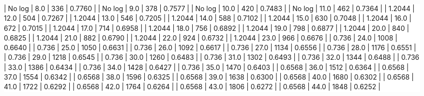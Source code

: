 | No log        | 8.0   | 336   | 0.7760          |
| No log        | 9.0   | 378   | 0.7577          |
| No log        | 10.0  | 420   | 0.7483          |
| No log        | 11.0  | 462   | 0.7364          |
| 1.2044        | 12.0  | 504   | 0.7267          |
| 1.2044        | 13.0  | 546   | 0.7205          |
| 1.2044        | 14.0  | 588   | 0.7102          |
| 1.2044        | 15.0  | 630   | 0.7048          |
| 1.2044        | 16.0  | 672   | 0.7015          |
| 1.2044        | 17.0  | 714   | 0.6958          |
| 1.2044        | 18.0  | 756   | 0.6892          |
| 1.2044        | 19.0  | 798   | 0.6877          |
| 1.2044        | 20.0  | 840   | 0.6825          |
| 1.2044        | 21.0  | 882   | 0.6790          |
| 1.2044        | 22.0  | 924   | 0.6732          |
| 1.2044        | 23.0  | 966   | 0.6676          |
| 0.736         | 24.0  | 1008  | 0.6640          |
| 0.736         | 25.0  | 1050  | 0.6631          |
| 0.736         | 26.0  | 1092  | 0.6617          |
| 0.736         | 27.0  | 1134  | 0.6556          |
| 0.736         | 28.0  | 1176  | 0.6551          |
| 0.736         | 29.0  | 1218  | 0.6545          |
| 0.736         | 30.0  | 1260  | 0.6483          |
| 0.736         | 31.0  | 1302  | 0.6493          |
| 0.736         | 32.0  | 1344  | 0.6488          |
| 0.736         | 33.0  | 1386  | 0.6434          |
| 0.736         | 34.0  | 1428  | 0.6427          |
| 0.736         | 35.0  | 1470  | 0.6403          |
| 0.6568        | 36.0  | 1512  | 0.6364          |
| 0.6568        | 37.0  | 1554  | 0.6342          |
| 0.6568        | 38.0  | 1596  | 0.6325          |
| 0.6568        | 39.0  | 1638  | 0.6300          |
| 0.6568        | 40.0  | 1680  | 0.6302          |
| 0.6568        | 41.0  | 1722  | 0.6292          |
| 0.6568        | 42.0  | 1764  | 0.6264          |
| 0.6568        | 43.0  | 1806  | 0.6272          |
| 0.6568        | 44.0  | 1848  | 0.6252          |